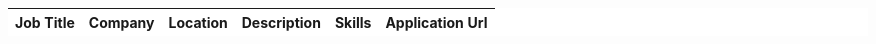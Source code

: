 Job Title | Company | Location | Description | Skills | Application Url 
------------ | ------------- | ------------ | ------------ | ------------ | -----